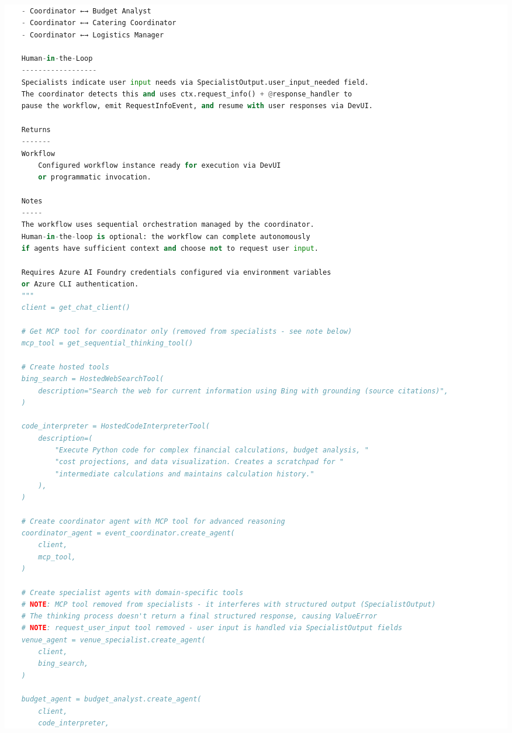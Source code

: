 ```python
    - Coordinator ←→ Budget Analyst
    - Coordinator ←→ Catering Coordinator
    - Coordinator ←→ Logistics Manager

    Human-in-the-Loop
    ------------------
    Specialists indicate user input needs via SpecialistOutput.user_input_needed field.
    The coordinator detects this and uses ctx.request_info() + @response_handler to
    pause the workflow, emit RequestInfoEvent, and resume with user responses via DevUI.

    Returns
    -------
    Workflow
        Configured workflow instance ready for execution via DevUI
        or programmatic invocation.

    Notes
    -----
    The workflow uses sequential orchestration managed by the coordinator.
    Human-in-the-loop is optional: the workflow can complete autonomously
    if agents have sufficient context and choose not to request user input.

    Requires Azure AI Foundry credentials configured via environment variables
    or Azure CLI authentication.
    """
    client = get_chat_client()

    # Get MCP tool for coordinator only (removed from specialists - see note below)
    mcp_tool = get_sequential_thinking_tool()

    # Create hosted tools
    bing_search = HostedWebSearchTool(
        description="Search the web for current information using Bing with grounding (source citations)",
    )

    code_interpreter = HostedCodeInterpreterTool(
        description=(
            "Execute Python code for complex financial calculations, budget analysis, "
            "cost projections, and data visualization. Creates a scratchpad for "
            "intermediate calculations and maintains calculation history."
        ),
    )

    # Create coordinator agent with MCP tool for advanced reasoning
    coordinator_agent = event_coordinator.create_agent(
        client,
        mcp_tool,
    )

    # Create specialist agents with domain-specific tools
    # NOTE: MCP tool removed from specialists - it interferes with structured output (SpecialistOutput)
    # The thinking process doesn't return a final structured response, causing ValueError
    # NOTE: request_user_input tool removed - user input is handled via SpecialistOutput fields
    venue_agent = venue_specialist.create_agent(
        client,
        bing_search,
    )

    budget_agent = budget_analyst.create_agent(
        client,
        code_interpreter,
```